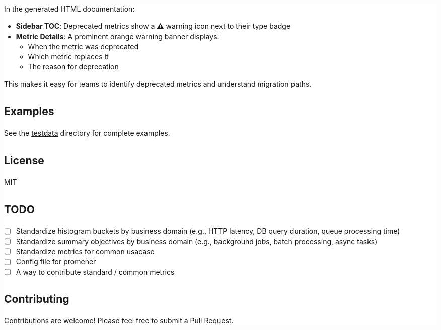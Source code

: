 In the generated HTML documentation:

- **Sidebar TOC**: Deprecated metrics show a ⚠️ warning icon next to their type badge
- **Metric Details**: A prominent orange warning banner displays:
  - When the metric was deprecated
  - Which metric replaces it
  - The reason for deprecation

This makes it easy for teams to identify deprecated metrics and understand migration paths.

## Examples

See the [testdata](testdata/) directory for complete examples.

## License

MIT

## TODO

- [ ] Standardize histogram buckets by business domain (e.g., HTTP latency, DB query duration, queue processing time)
- [ ] Standardize summary objectives by business domain (e.g., background jobs, batch processing, async tasks)
- [ ] Standardize metrics for common usacase
- [ ] Config file for promener
- [ ] A way to contribute standard / common metrics

## Contributing

Contributions are welcome! Please feel free to submit a Pull Request.
